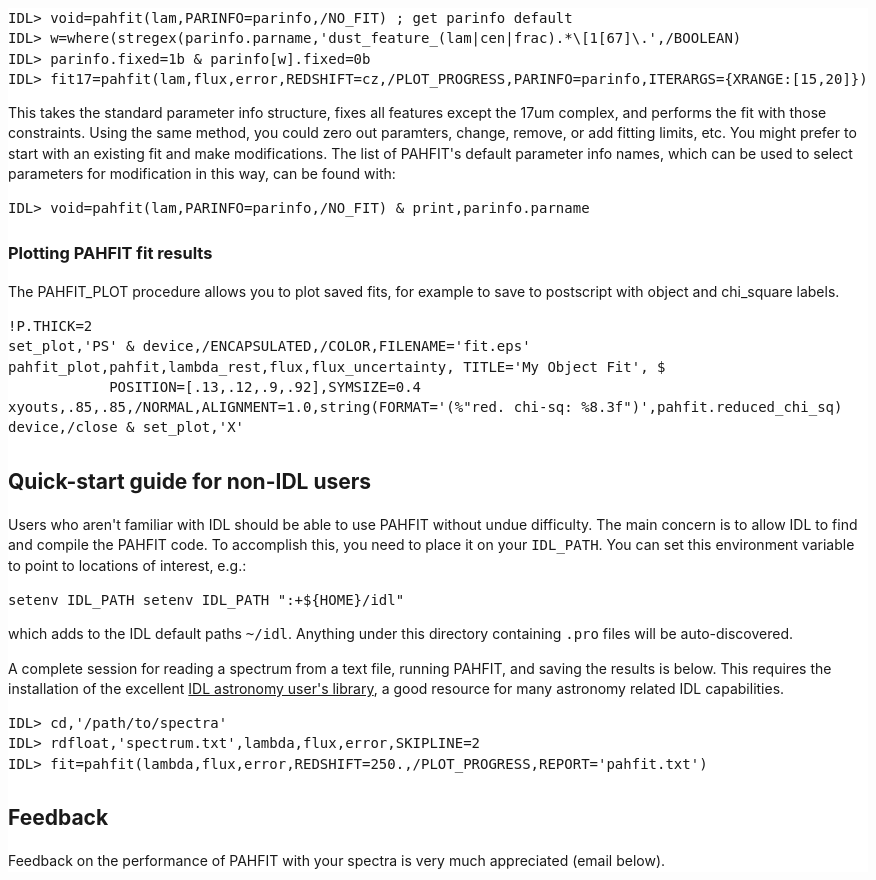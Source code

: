 <pre>
IDL> void=pahfit(lam,PARINFO=parinfo,/NO_FIT) ; get parinfo default
IDL> w=where(stregex(parinfo.parname,'dust_feature_(lam|cen|frac).*\[1[67]\.',/BOOLEAN)
IDL> parinfo.fixed=1b & parinfo[w].fixed=0b
IDL> fit17=pahfit(lam,flux,error,REDSHIFT=cz,/PLOT_PROGRESS,PARINFO=parinfo,ITERARGS={XRANGE:[15,20]})
</pre>

This takes the standard parameter info structure, fixes all features
except the 17um complex, and performs the fit with those constraints.
Using the same method, you could zero out paramters, change, remove, or
add fitting limits, etc.  You might prefer to start with an existing fit
and make modifications.  The list of PAHFIT's default parameter info
names, which can be used to select parameters for modification in this
way, can be found with:

<pre>
IDL> void=pahfit(lam,PARINFO=parinfo,/NO_FIT) & print,parinfo.parname
</pre>

<h3>Plotting PAHFIT fit results</h3>

The PAHFIT_PLOT procedure allows you to plot saved fits, for example to
save to postscript with object and chi_square labels.

<pre>
!P.THICK=2
set_plot,'PS' & device,/ENCAPSULATED,/COLOR,FILENAME='fit.eps'
pahfit_plot,pahfit,lambda_rest,flux,flux_uncertainty, TITLE='My Object Fit', $
            POSITION=[.13,.12,.9,.92],SYMSIZE=0.4
xyouts,.85,.85,/NORMAL,ALIGNMENT=1.0,string(FORMAT='(%"red. chi-sq: %8.3f")',pahfit.reduced_chi_sq)
device,/close & set_plot,'X'
</pre>

<h2>Quick-start guide for non-IDL users</h2>

Users who aren't familiar with IDL should be able to use PAHFIT without
undue difficulty.  The main concern is to allow IDL to find and compile
the PAHFIT code.  To accomplish this, you need to place it on your
<samp>IDL_PATH</samp>.  You can set this environment variable to point to
locations of interest, e.g.:

<pre>
setenv IDL_PATH setenv IDL_PATH "<IDL_DEFAULT>:+${HOME}/idl"
</pre>

which adds to the IDL default paths <samp>~/idl</samp>.  Anything under this
directory containing <samp>.pro</samp> files will be auto-discovered.

<p>
A complete session for reading a spectrum from a text file, running
PAHFIT, and saving the results is below.  This requires the installation
of the excellent <a href="http://idlastro.gsfc.nasa.gov/">IDL astronomy
user's library</a>, a good resource for many astronomy related IDL
capabilities.

<pre>
IDL> cd,'/path/to/spectra'
IDL> rdfloat,'spectrum.txt',lambda,flux,error,SKIPLINE=2
IDL> fit=pahfit(lambda,flux,error,REDSHIFT=250.,/PLOT_PROGRESS,REPORT='pahfit.txt')
</pre>


<h2>Feedback</h2>

Feedback on the performance of PAHFIT with your spectra is very much
appreciated (email below). 
